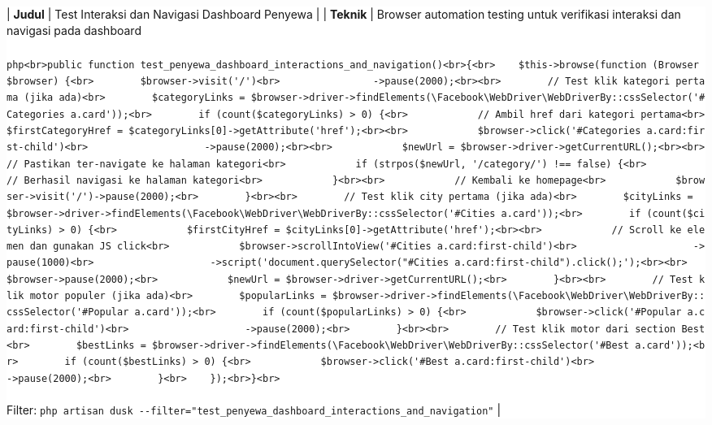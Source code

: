 | **Judul**                 | Test Interaksi dan Navigasi Dashboard Penyewa                                                                                                                                                                                                                                                                                                                                                                                                                                                                                                                                                                                                                                                                                                                                                                                                                                                                                                                                                                                                                                                                                                                                                                                                                                                                                                                                                                                                                                                                                                                                                                                                                                                                                                                                                                                                                                                                                                                                                                                                                                                                                                                                                                                                                                                                                                                                                                                                                                                                                                                                                                                                             |
| **Teknik**                | Browser automation testing untuk verifikasi interaksi dan navigasi pada dashboard<br><br>`php<br>public function test_penyewa_dashboard_interactions_and_navigation()<br>{<br>    $this->browse(function (Browser $browser) {<br>        $browser->visit('/')<br>                ->pause(2000);<br><br>        // Test klik kategori pertama (jika ada)<br>        $categoryLinks = $browser->driver->findElements(\Facebook\WebDriver\WebDriverBy::cssSelector('#Categories a.card'));<br>        if (count($categoryLinks) > 0) {<br>            // Ambil href dari kategori pertama<br>            $firstCategoryHref = $categoryLinks[0]->getAttribute('href');<br><br>            $browser->click('#Categories a.card:first-child')<br>                    ->pause(2000);<br><br>            $newUrl = $browser->driver->getCurrentURL();<br><br>            // Pastikan ter-navigate ke halaman kategori<br>            if (strpos($newUrl, '/category/') !== false) {<br>                // Berhasil navigasi ke halaman kategori<br>            }<br><br>            // Kembali ke homepage<br>            $browser->visit('/')->pause(2000);<br>        }<br><br>        // Test klik city pertama (jika ada)<br>        $cityLinks = $browser->driver->findElements(\Facebook\WebDriver\WebDriverBy::cssSelector('#Cities a.card'));<br>        if (count($cityLinks) > 0) {<br>            $firstCityHref = $cityLinks[0]->getAttribute('href');<br><br>            // Scroll ke elemen dan gunakan JS click<br>            $browser->scrollIntoView('#Cities a.card:first-child')<br>                    ->pause(1000)<br>                    ->script('document.querySelector("#Cities a.card:first-child").click();');<br><br>            $browser->pause(2000);<br>            $newUrl = $browser->driver->getCurrentURL();<br>        }<br><br>        // Test klik motor populer (jika ada)<br>        $popularLinks = $browser->driver->findElements(\Facebook\WebDriver\WebDriverBy::cssSelector('#Popular a.card'));<br>        if (count($popularLinks) > 0) {<br>            $browser->click('#Popular a.card:first-child')<br>                    ->pause(2000);<br>        }<br><br>        // Test klik motor dari section Best<br>        $bestLinks = $browser->driver->findElements(\Facebook\WebDriver\WebDriverBy::cssSelector('#Best a.card'));<br>        if (count($bestLinks) > 0) {<br>            $browser->click('#Best a.card:first-child')<br>                    ->pause(2000);<br>        }<br>    });<br>}<br>`<br><br>Filter: `php artisan dusk --filter="test_penyewa_dashboard_interactions_and_navigation"` |